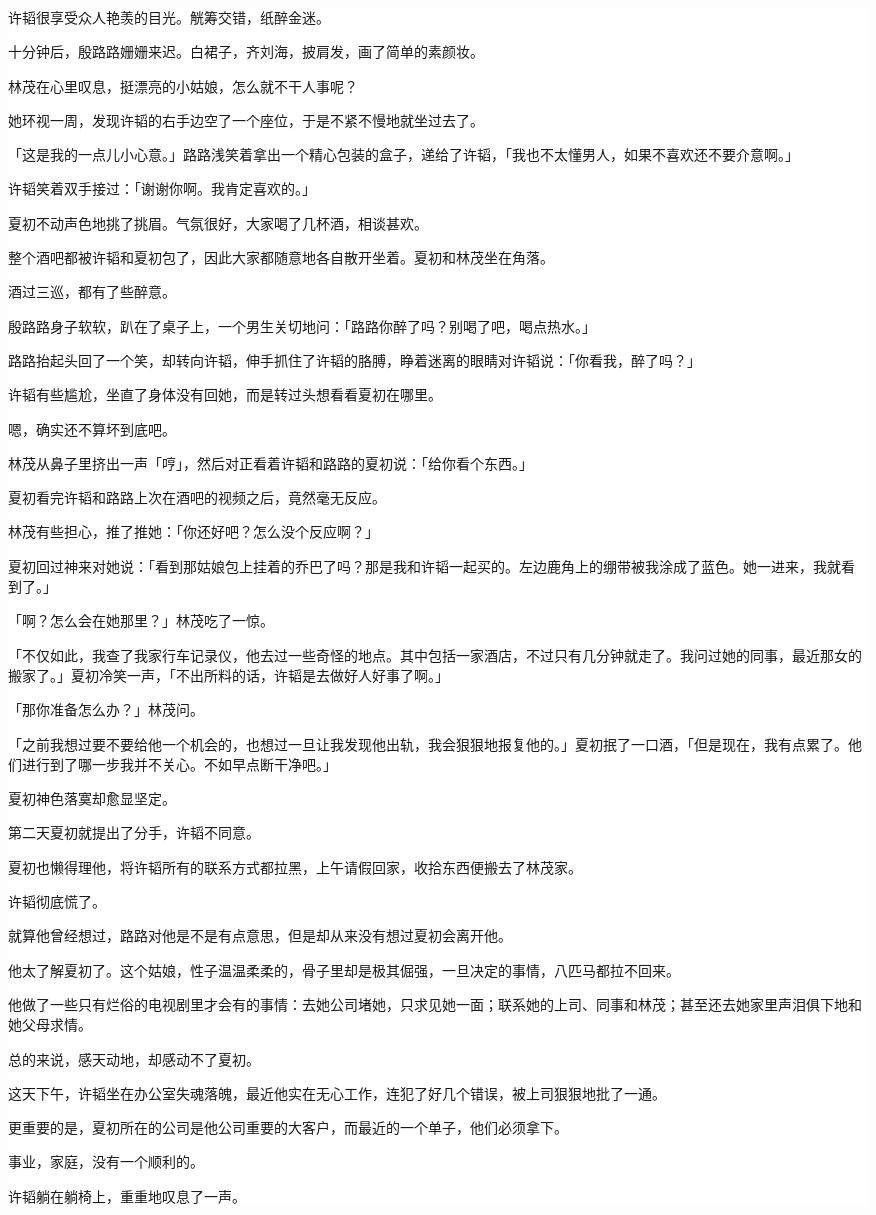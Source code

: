 许韬很享受众人艳羡的目光。觥筹交错，纸醉金迷。

十分钟后，殷路路姗姗来迟。白裙子，齐刘海，披肩发，画了简单的素颜妆。

林茂在心里叹息，挺漂亮的小姑娘，怎么就不干人事呢？

她环视一周，发现许韬的右手边空了一个座位，于是不紧不慢地就坐过去了。

「这是我的一点儿小心意。」路路浅笑着拿出一个精心包装的盒子，递给了许韬，「我也不太懂男人，如果不喜欢还不要介意啊。」

许韬笑着双手接过：「谢谢你啊。我肯定喜欢的。」

夏初不动声色地挑了挑眉。气氛很好，大家喝了几杯酒，相谈甚欢。

整个酒吧都被许韬和夏初包了，因此大家都随意地各自散开坐着。夏初和林茂坐在角落。

酒过三巡，都有了些醉意。

殷路路身子软软，趴在了桌子上，一个男生关切地问：「路路你醉了吗？别喝了吧，喝点热水。」

路路抬起头回了一个笑，却转向许韬，伸手抓住了许韬的胳膊，睁着迷离的眼睛对许韬说：「你看我，醉了吗？」

许韬有些尴尬，坐直了身体没有回她，而是转过头想看看夏初在哪里。

嗯，确实还不算坏到底吧。

林茂从鼻子里挤出一声「哼」，然后对正看着许韬和路路的夏初说：「给你看个东西。」

夏初看完许韬和路路上次在酒吧的视频之后，竟然毫无反应。

林茂有些担心，推了推她：「你还好吧？怎么没个反应啊？」

夏初回过神来对她说：「看到那姑娘包上挂着的乔巴了吗？那是我和许韬一起买的。左边鹿角上的绷带被我涂成了蓝色。她一进来，我就看到了。」

「啊？怎么会在她那里？」林茂吃了一惊。

「不仅如此，我查了我家行车记录仪，他去过一些奇怪的地点。其中包括一家酒店，不过只有几分钟就走了。我问过她的同事，最近那女的搬家了。」夏初冷笑一声，「不出所料的话，许韬是去做好人好事了啊。」

「那你准备怎么办？」林茂问。

「之前我想过要不要给他一个机会的，也想过一旦让我发现他出轨，我会狠狠地报复他的。」夏初抿了一口酒，「但是现在，我有点累了。他们进行到了哪一步我并不关心。不如早点断干净吧。」

夏初神色落寞却愈显坚定。

第二天夏初就提出了分手，许韬不同意。

夏初也懒得理他，将许韬所有的联系方式都拉黑，上午请假回家，收拾东西便搬去了林茂家。

许韬彻底慌了。

就算他曾经想过，路路对他是不是有点意思，但是却从来没有想过夏初会离开他。

他太了解夏初了。这个姑娘，性子温温柔柔的，骨子里却是极其倔强，一旦决定的事情，八匹马都拉不回来。

他做了一些只有烂俗的电视剧里才会有的事情：去她公司堵她，只求见她一面；联系她的上司、同事和林茂；甚至还去她家里声泪俱下地和她父母求情。

总的来说，感天动地，却感动不了夏初。

这天下午，许韬坐在办公室失魂落魄，最近他实在无心工作，连犯了好几个错误，被上司狠狠地批了一通。

更重要的是，夏初所在的公司是他公司重要的大客户，而最近的一个单子，他们必须拿下。

事业，家庭，没有一个顺利的。

许韬躺在躺椅上，重重地叹息了一声。
